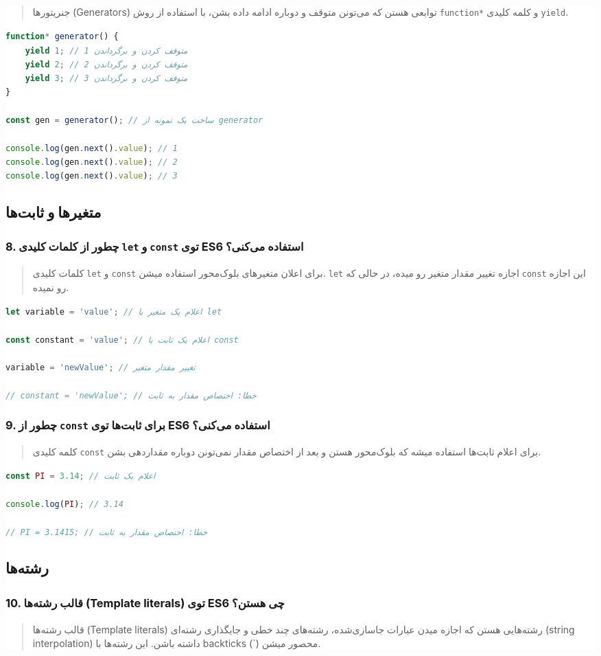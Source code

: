 > جنریتورها (Generators) توابعی هستن که می‌تونن متوقف و دوباره ادامه داده بشن، با استفاده از روش `function*` و کلمه کلیدی `yield`.

```javascript
function* generator() {
    yield 1; // متوقف کردن و برگرداندن 1
    yield 2; // متوقف کردن و برگرداندن 2
    yield 3; // متوقف کردن و برگرداندن 3
}

const gen = generator(); // ساخت یک نمونه از generator

console.log(gen.next().value); // 1
console.log(gen.next().value); // 2
console.log(gen.next().value); // 3
```
## متغیرها و ثابت‌ها

### 8. چطور از کلمات کلیدی `let` و `const` توی ES6 استفاده می‌کنی؟

> کلمات کلیدی `let` و `const` برای اعلان متغیرهای بلوک‌محور استفاده میشن. `let` اجازه تغییر مقدار متغیر رو میده، در حالی که `const` این اجازه رو نمیده.

```javascript
let variable = 'value'; // اعلام یک متغیر با let

const constant = 'value'; // اعلام یک ثابت با const

variable = 'newValue'; // تغییر مقدار متغیر

// constant = 'newValue'; // خطا: اختصاص مقدار به ثابت
```

### 9. چطور از `const` برای ثابت‌ها توی ES6 استفاده می‌کنی؟

> کلمه کلیدی `const` برای اعلام ثابت‌ها استفاده میشه که بلوک‌محور هستن و بعد از اختصاص مقدار نمی‌تونن دوباره مقداردهی بشن.

```javascript
const PI = 3.14; // اعلام یک ثابت

console.log(PI); // 3.14

// PI = 3.1415; // خطا: اختصاص مقدار به ثابت
```

## رشته‌ها

### 10. قالب‌ رشته‌ها (Template literals) توی ES6 چی هستن؟

> قالب‌ رشته‌ها (Template literals) رشته‌هایی هستن که اجازه میدن عبارات جاسازی‌شده، رشته‌های چند خطی و جایگذاری رشته‌ای (string interpolation) داشته باشن. این رشته‌ها با backticks (\`) محصور میشن.
